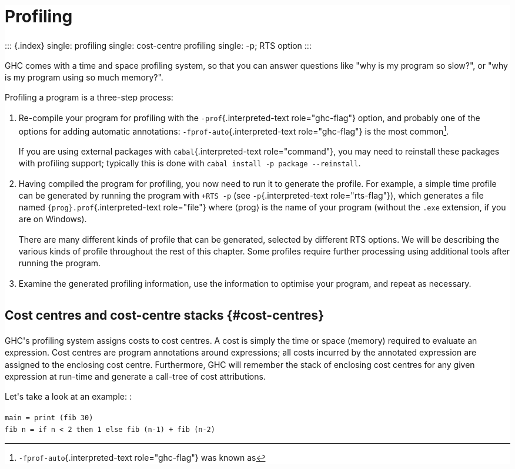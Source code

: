 Profiling
=========

::: {.index}
single: profiling single: cost-centre profiling single: -p; RTS option
:::

GHC comes with a time and space profiling system, so that you can answer
questions like \"why is my program so slow?\", or \"why is my program
using so much memory?\".

Profiling a program is a three-step process:

1.  Re-compile your program for profiling with the
    `-prof`{.interpreted-text role="ghc-flag"} option, and probably one
    of the options for adding automatic annotations:
    `-fprof-auto`{.interpreted-text role="ghc-flag"} is the most
    common[^1].

    If you are using external packages with `cabal`{.interpreted-text
    role="command"}, you may need to reinstall these packages with
    profiling support; typically this is done with
    `cabal install -p package --reinstall`.

2.  Having compiled the program for profiling, you now need to run it to
    generate the profile. For example, a simple time profile can be
    generated by running the program with `+RTS -p` (see
    `-p`{.interpreted-text role="rts-flag"}), which generates a file
    named `{prog}.prof`{.interpreted-text role="file"} where ⟨prog⟩ is
    the name of your program (without the `.exe` extension, if you are
    on Windows).

    There are many different kinds of profile that can be generated,
    selected by different RTS options. We will be describing the various
    kinds of profile throughout the rest of this chapter. Some profiles
    require further processing using additional tools after running the
    program.

3.  Examine the generated profiling information, use the information to
    optimise your program, and repeat as necessary.

Cost centres and cost-centre stacks {#cost-centres}
-----------------------------------

GHC\'s profiling system assigns costs to cost centres. A cost is simply
the time or space (memory) required to evaluate an expression. Cost
centres are program annotations around expressions; all costs incurred
by the annotated expression are assigned to the enclosing cost centre.
Furthermore, GHC will remember the stack of enclosing cost centres for
any given expression at run-time and generate a call-tree of cost
attributions.

Let\'s take a look at an example: :

    main = print (fib 30)
    fib n = if n < 2 then 1 else fib (n-1) + fib (n-2)


[^1]: `-fprof-auto`{.interpreted-text role="ghc-flag"} was known as
[^2]: Note that this policy has changed slightly in GHC 7.4.1 relative
[^3]: This feature was added in GHC 7.4.1.